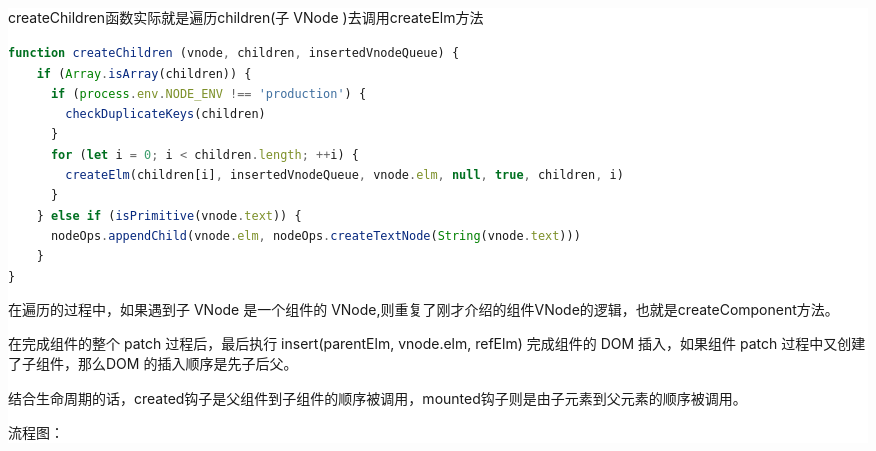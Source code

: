 createChildren函数实际就是遍历children(子 VNode )去调用createElm方法

``` javascript
function createChildren (vnode, children, insertedVnodeQueue) {
    if (Array.isArray(children)) {
      if (process.env.NODE_ENV !== 'production') {
        checkDuplicateKeys(children)
      }
      for (let i = 0; i < children.length; ++i) {
        createElm(children[i], insertedVnodeQueue, vnode.elm, null, true, children, i)
      }
    } else if (isPrimitive(vnode.text)) {
      nodeOps.appendChild(vnode.elm, nodeOps.createTextNode(String(vnode.text)))
    }
}
```
在遍历的过程中，如果遇到子 VNode 是一个组件的 VNode,则重复了刚才介绍的组件VNode的逻辑，也就是createComponent方法。

在完成组件的整个 patch 过程后，最后执行 insert(parentElm, vnode.elm, refElm) 完成组件的 DOM 插入，如果组件 patch 过程中又创建了子组件，那么DOM 的插入顺序是先子后父。

结合生命周期的话，created钩子是父组件到子组件的顺序被调用，mounted钩子则是由子元素到父元素的顺序被调用。

流程图：
